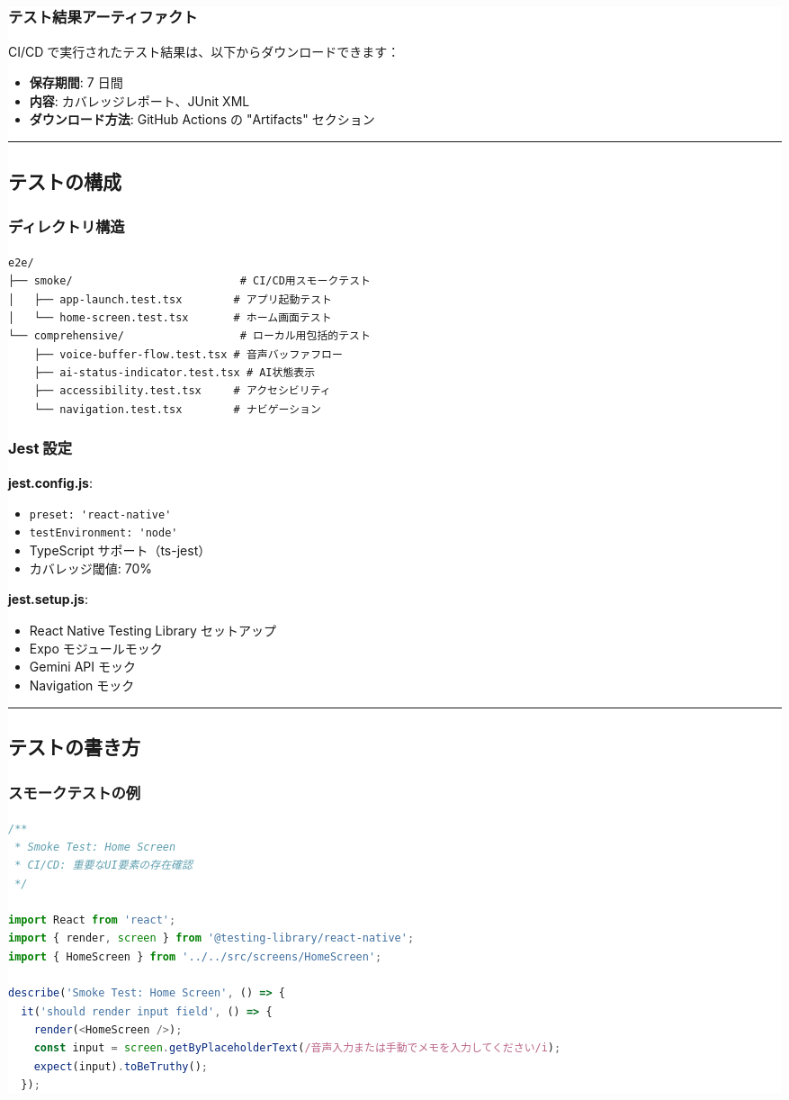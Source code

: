 ### テスト結果アーティファクト

CI/CD で実行されたテスト結果は、以下からダウンロードできます：

- **保存期間**: 7 日間
- **内容**: カバレッジレポート、JUnit XML
- **ダウンロード方法**: GitHub Actions の "Artifacts" セクション

---

## テストの構成

### ディレクトリ構造

```
e2e/
├── smoke/                          # CI/CD用スモークテスト
│   ├── app-launch.test.tsx        # アプリ起動テスト
│   └── home-screen.test.tsx       # ホーム画面テスト
└── comprehensive/                  # ローカル用包括的テスト
    ├── voice-buffer-flow.test.tsx # 音声バッファフロー
    ├── ai-status-indicator.test.tsx # AI状態表示
    ├── accessibility.test.tsx     # アクセシビリティ
    └── navigation.test.tsx        # ナビゲーション
```

### Jest 設定

**jest.config.js**:

- `preset: 'react-native'`
- `testEnvironment: 'node'`
- TypeScript サポート（ts-jest）
- カバレッジ閾値: 70%

**jest.setup.js**:

- React Native Testing Library セットアップ
- Expo モジュールモック
- Gemini API モック
- Navigation モック

---

## テストの書き方

### スモークテストの例

```typescript
/**
 * Smoke Test: Home Screen
 * CI/CD: 重要なUI要素の存在確認
 */

import React from 'react';
import { render, screen } from '@testing-library/react-native';
import { HomeScreen } from '../../src/screens/HomeScreen';

describe('Smoke Test: Home Screen', () => {
  it('should render input field', () => {
    render(<HomeScreen />);
    const input = screen.getByPlaceholderText(/音声入力または手動でメモを入力してください/i);
    expect(input).toBeTruthy();
  });

```